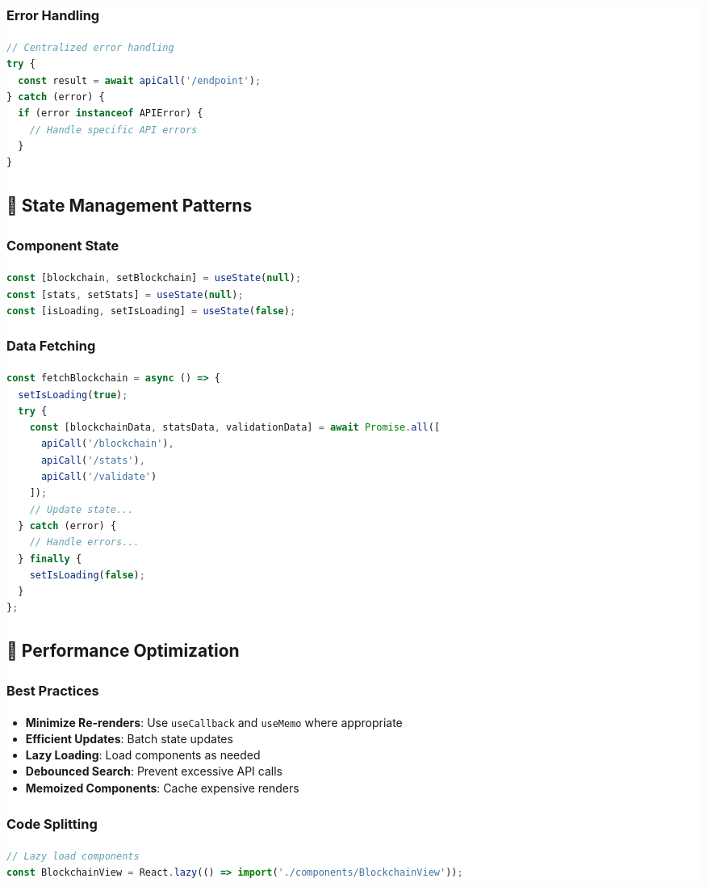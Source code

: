 ### Error Handling
```javascript
// Centralized error handling
try {
  const result = await apiCall('/endpoint');
} catch (error) {
  if (error instanceof APIError) {
    // Handle specific API errors
  }
}
```

## 🔄 State Management Patterns

### Component State
```javascript
const [blockchain, setBlockchain] = useState(null);
const [stats, setStats] = useState(null);
const [isLoading, setIsLoading] = useState(false);
```

### Data Fetching
```javascript
const fetchBlockchain = async () => {
  setIsLoading(true);
  try {
    const [blockchainData, statsData, validationData] = await Promise.all([
      apiCall('/blockchain'),
      apiCall('/stats'), 
      apiCall('/validate')
    ]);
    // Update state...
  } catch (error) {
    // Handle errors...
  } finally {
    setIsLoading(false);
  }
};
```

## 🎯 Performance Optimization

### Best Practices
- **Minimize Re-renders**: Use `useCallback` and `useMemo` where appropriate
- **Efficient Updates**: Batch state updates
- **Lazy Loading**: Load components as needed
- **Debounced Search**: Prevent excessive API calls
- **Memoized Components**: Cache expensive renders

### Code Splitting
```javascript
// Lazy load components
const BlockchainView = React.lazy(() => import('./components/BlockchainView'));
```
